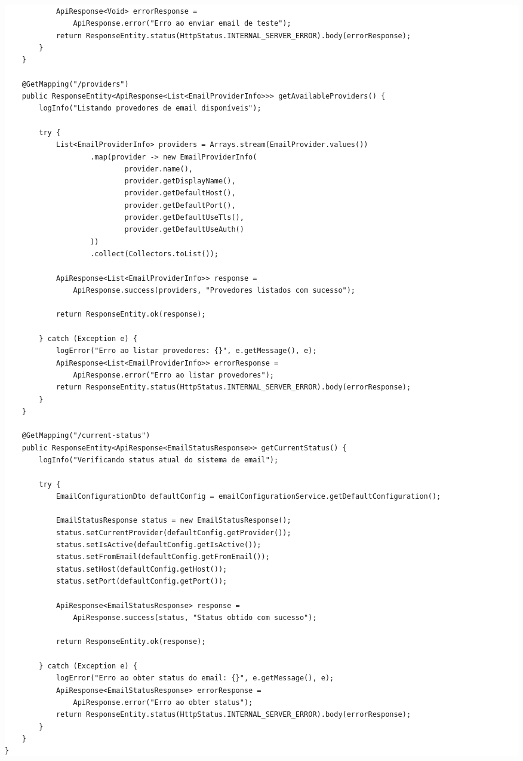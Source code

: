 ```
            ApiResponse<Void> errorResponse = 
                ApiResponse.error("Erro ao enviar email de teste");
            return ResponseEntity.status(HttpStatus.INTERNAL_SERVER_ERROR).body(errorResponse);
        }
    }
    
    @GetMapping("/providers")
    public ResponseEntity<ApiResponse<List<EmailProviderInfo>>> getAvailableProviders() {
        logInfo("Listando provedores de email disponíveis");
        
        try {
            List<EmailProviderInfo> providers = Arrays.stream(EmailProvider.values())
                    .map(provider -> new EmailProviderInfo(
                            provider.name(),
                            provider.getDisplayName(),
                            provider.getDefaultHost(),
                            provider.getDefaultPort(),
                            provider.getDefaultUseTls(),
                            provider.getDefaultUseAuth()
                    ))
                    .collect(Collectors.toList());
            
            ApiResponse<List<EmailProviderInfo>> response = 
                ApiResponse.success(providers, "Provedores listados com sucesso");
            
            return ResponseEntity.ok(response);
            
        } catch (Exception e) {
            logError("Erro ao listar provedores: {}", e.getMessage(), e);
            ApiResponse<List<EmailProviderInfo>> errorResponse = 
                ApiResponse.error("Erro ao listar provedores");
            return ResponseEntity.status(HttpStatus.INTERNAL_SERVER_ERROR).body(errorResponse);
        }
    }
    
    @GetMapping("/current-status")
    public ResponseEntity<ApiResponse<EmailStatusResponse>> getCurrentStatus() {
        logInfo("Verificando status atual do sistema de email");
        
        try {
            EmailConfigurationDto defaultConfig = emailConfigurationService.getDefaultConfiguration();
            
            EmailStatusResponse status = new EmailStatusResponse();
            status.setCurrentProvider(defaultConfig.getProvider());
            status.setIsActive(defaultConfig.getIsActive());
            status.setFromEmail(defaultConfig.getFromEmail());
            status.setHost(defaultConfig.getHost());
            status.setPort(defaultConfig.getPort());
            
            ApiResponse<EmailStatusResponse> response = 
                ApiResponse.success(status, "Status obtido com sucesso");
            
            return ResponseEntity.ok(response);
            
        } catch (Exception e) {
            logError("Erro ao obter status do email: {}", e.getMessage(), e);
            ApiResponse<EmailStatusResponse> errorResponse = 
                ApiResponse.error("Erro ao obter status");
            return ResponseEntity.status(HttpStatus.INTERNAL_SERVER_ERROR).body(errorResponse);
        }
    }
}
```